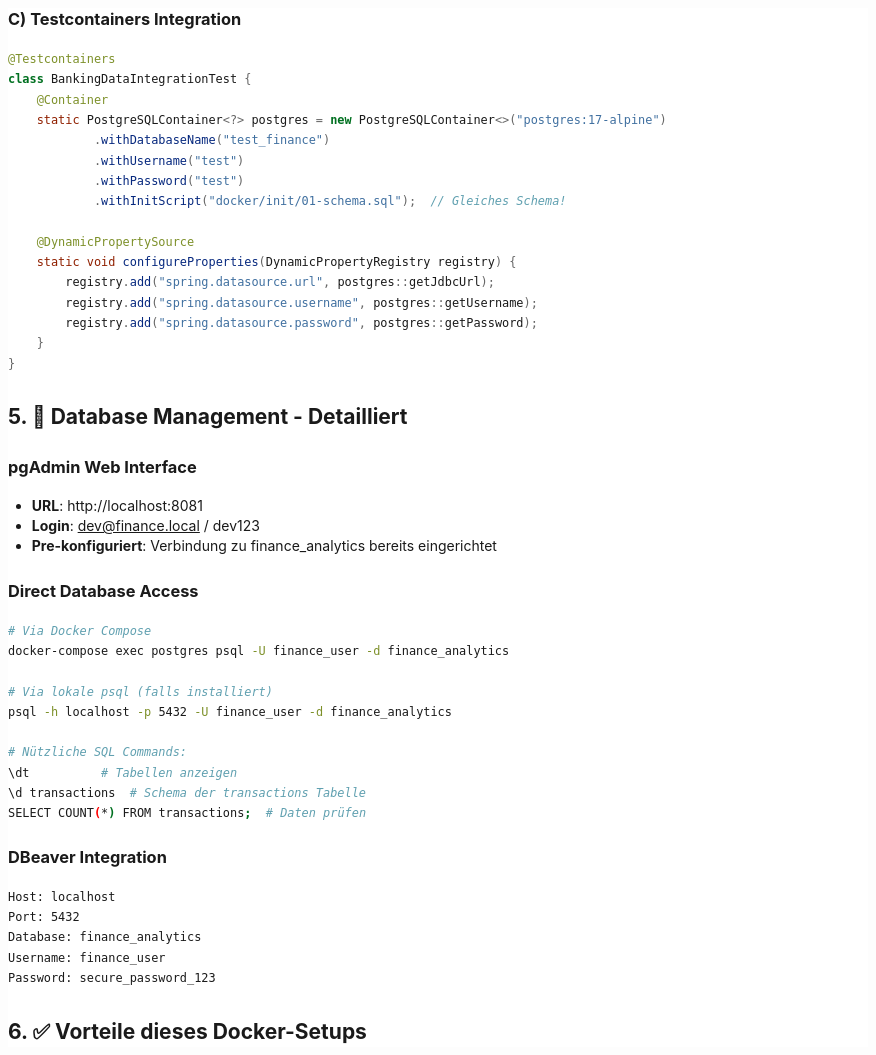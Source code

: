 ### C) Testcontainers Integration
```java
@Testcontainers
class BankingDataIntegrationTest {
    @Container
    static PostgreSQLContainer<?> postgres = new PostgreSQLContainer<>("postgres:17-alpine")
            .withDatabaseName("test_finance")
            .withUsername("test")
            .withPassword("test")
            .withInitScript("docker/init/01-schema.sql");  // Gleiches Schema!
            
    @DynamicPropertySource
    static void configureProperties(DynamicPropertyRegistry registry) {
        registry.add("spring.datasource.url", postgres::getJdbcUrl);
        registry.add("spring.datasource.username", postgres::getUsername);
        registry.add("spring.datasource.password", postgres::getPassword);
    }
}
```

## 5. 🎯 Database Management - Detailliert

### pgAdmin Web Interface
- **URL**: http://localhost:8081
- **Login**: dev@finance.local / dev123
- **Pre-konfiguriert**: Verbindung zu finance_analytics bereits eingerichtet

### Direct Database Access
```bash
# Via Docker Compose
docker-compose exec postgres psql -U finance_user -d finance_analytics

# Via lokale psql (falls installiert)
psql -h localhost -p 5432 -U finance_user -d finance_analytics

# Nützliche SQL Commands:
\dt          # Tabellen anzeigen
\d transactions  # Schema der transactions Tabelle
SELECT COUNT(*) FROM transactions;  # Daten prüfen
```

### DBeaver Integration
```
Host: localhost
Port: 5432
Database: finance_analytics  
Username: finance_user
Password: secure_password_123
```

## 6. ✅ Vorteile dieses Docker-Setups
